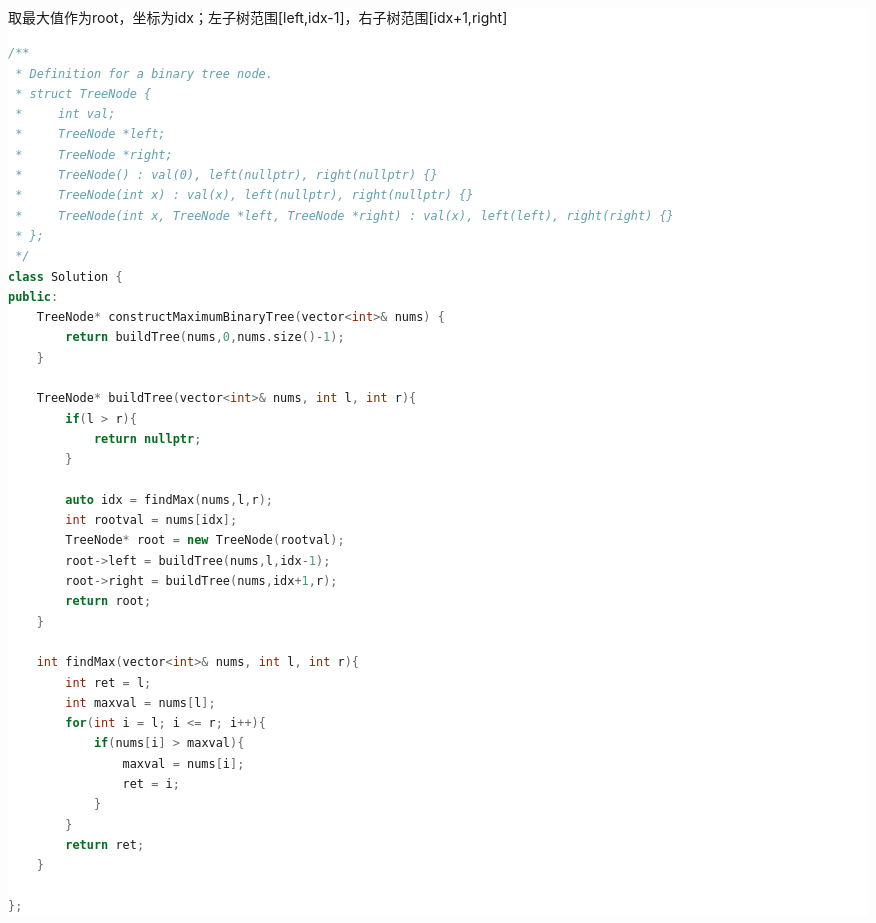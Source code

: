 取最大值作为root，坐标为idx；左子树范围[left,idx-1]，右子树范围[idx+1,right]

```C++
/**
 * Definition for a binary tree node.
 * struct TreeNode {
 *     int val;
 *     TreeNode *left;
 *     TreeNode *right;
 *     TreeNode() : val(0), left(nullptr), right(nullptr) {}
 *     TreeNode(int x) : val(x), left(nullptr), right(nullptr) {}
 *     TreeNode(int x, TreeNode *left, TreeNode *right) : val(x), left(left), right(right) {}
 * };
 */
class Solution {
public:
    TreeNode* constructMaximumBinaryTree(vector<int>& nums) {
        return buildTree(nums,0,nums.size()-1);
    }

    TreeNode* buildTree(vector<int>& nums, int l, int r){
        if(l > r){
            return nullptr;
        }

        auto idx = findMax(nums,l,r);
        int rootval = nums[idx];
        TreeNode* root = new TreeNode(rootval);
        root->left = buildTree(nums,l,idx-1);
        root->right = buildTree(nums,idx+1,r);
        return root;
    }

    int findMax(vector<int>& nums, int l, int r){
        int ret = l;
        int maxval = nums[l];
        for(int i = l; i <= r; i++){
            if(nums[i] > maxval){
                maxval = nums[i];
                ret = i;
            }
        }
        return ret;
    }
    
};
```